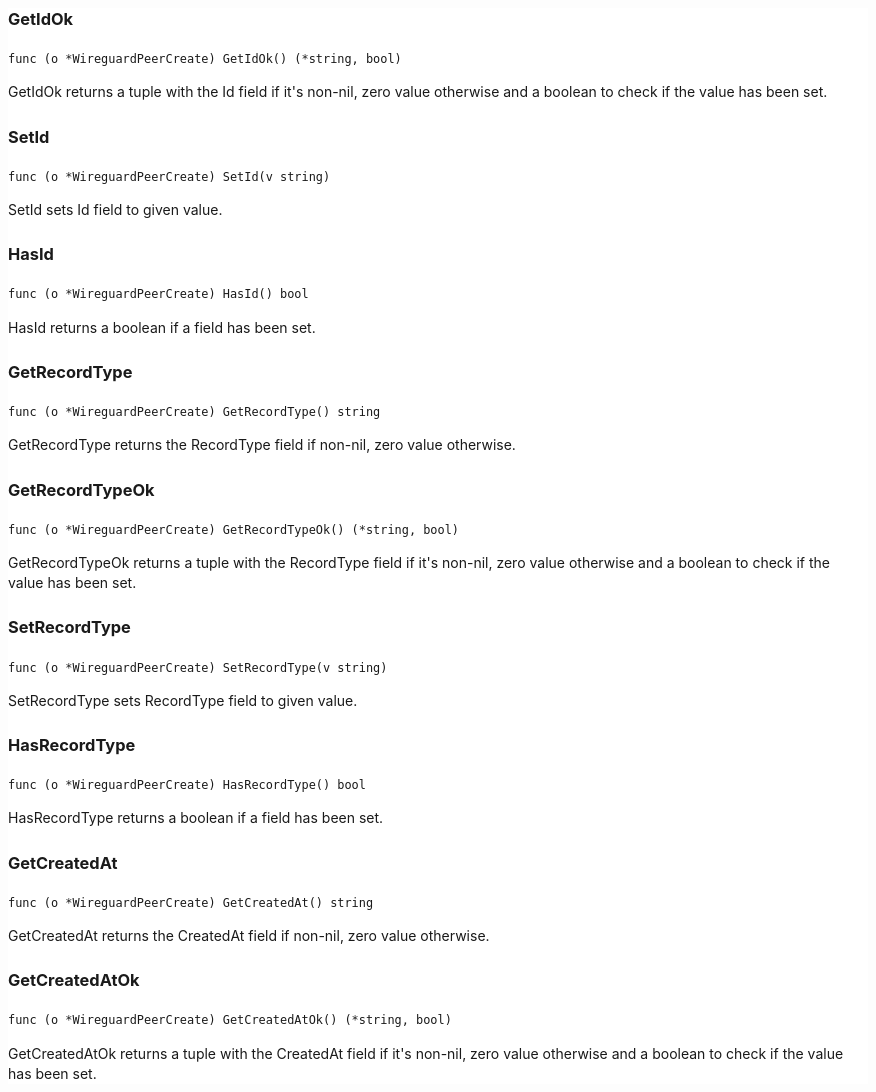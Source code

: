 ### GetIdOk

`func (o *WireguardPeerCreate) GetIdOk() (*string, bool)`

GetIdOk returns a tuple with the Id field if it's non-nil, zero value otherwise
and a boolean to check if the value has been set.

### SetId

`func (o *WireguardPeerCreate) SetId(v string)`

SetId sets Id field to given value.

### HasId

`func (o *WireguardPeerCreate) HasId() bool`

HasId returns a boolean if a field has been set.

### GetRecordType

`func (o *WireguardPeerCreate) GetRecordType() string`

GetRecordType returns the RecordType field if non-nil, zero value otherwise.

### GetRecordTypeOk

`func (o *WireguardPeerCreate) GetRecordTypeOk() (*string, bool)`

GetRecordTypeOk returns a tuple with the RecordType field if it's non-nil, zero value otherwise
and a boolean to check if the value has been set.

### SetRecordType

`func (o *WireguardPeerCreate) SetRecordType(v string)`

SetRecordType sets RecordType field to given value.

### HasRecordType

`func (o *WireguardPeerCreate) HasRecordType() bool`

HasRecordType returns a boolean if a field has been set.

### GetCreatedAt

`func (o *WireguardPeerCreate) GetCreatedAt() string`

GetCreatedAt returns the CreatedAt field if non-nil, zero value otherwise.

### GetCreatedAtOk

`func (o *WireguardPeerCreate) GetCreatedAtOk() (*string, bool)`

GetCreatedAtOk returns a tuple with the CreatedAt field if it's non-nil, zero value otherwise
and a boolean to check if the value has been set.
